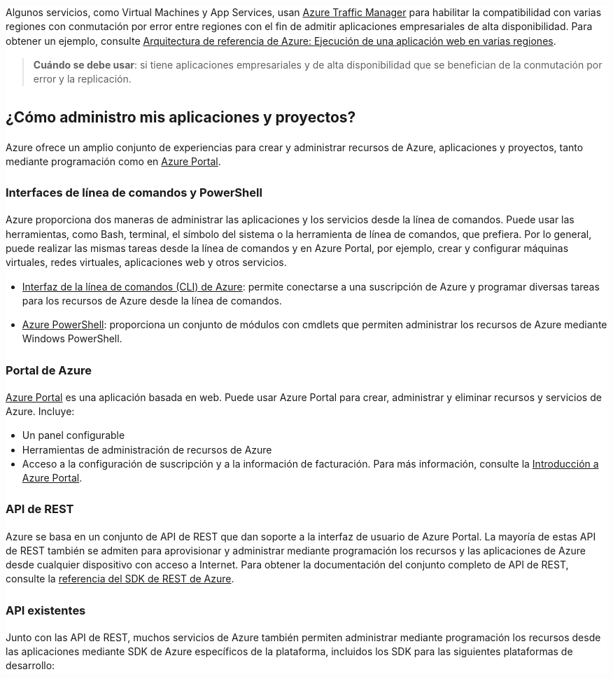 Algunos servicios, como Virtual Machines y App Services, usan [Azure Traffic Manager](../../traffic-manager/traffic-manager-overview.md) para habilitar la compatibilidad con varias regiones con conmutación por error entre regiones con el fin de admitir aplicaciones empresariales de alta disponibilidad. Para obtener un ejemplo, consulte [Arquitectura de referencia de Azure: Ejecución de una aplicación web en varias regiones](https://docs.microsoft.com/azure/architecture/reference-architectures/app-service-web-app/multi-region).

>**Cuándo se debe usar**: si tiene aplicaciones empresariales y de alta disponibilidad que se benefician de la conmutación por error y la replicación.

## <a name="how-do-i-manage-my-applications-and-projects"></a>¿Cómo administro mis aplicaciones y proyectos?

Azure ofrece un amplio conjunto de experiencias para crear y administrar recursos de Azure, aplicaciones y proyectos, tanto mediante programación como en [Azure Portal](https://portal.azure.com/).

### <a name="command-line-interfaces-and-powershell"></a>Interfaces de línea de comandos y PowerShell

Azure proporciona dos maneras de administrar las aplicaciones y los servicios desde la línea de comandos. Puede usar las herramientas, como Bash, terminal, el símbolo del sistema o la herramienta de línea de comandos, que prefiera. Por lo general, puede realizar las mismas tareas desde la línea de comandos y en Azure Portal, por ejemplo, crear y configurar máquinas virtuales, redes virtuales, aplicaciones web y otros servicios.

-   [Interfaz de la línea de comandos (CLI) de Azure](../../xplat-cli-install.md): permite conectarse a una suscripción de Azure y programar diversas tareas para los recursos de Azure desde la línea de comandos.

-   [Azure PowerShell](../../powershell-install-configure.md): proporciona un conjunto de módulos con cmdlets que permiten administrar los recursos de Azure mediante Windows PowerShell.

### <a name="azure-portal"></a>Portal de Azure

[Azure Portal](https://portal.azure.com) es una aplicación basada en web. Puede usar Azure Portal para crear, administrar y eliminar recursos y servicios de Azure. Incluye:

* Un panel configurable
* Herramientas de administración de recursos de Azure
* Acceso a la configuración de suscripción y a la información de facturación. Para más información, consulte la [Introducción a Azure Portal](../../azure-portal-overview.md).

### <a name="rest-apis"></a>API de REST

Azure se basa en un conjunto de API de REST que dan soporte a la interfaz de usuario de Azure Portal. La mayoría de estas API de REST también se admiten para aprovisionar y administrar mediante programación los recursos y las aplicaciones de Azure desde cualquier dispositivo con acceso a Internet. Para obtener la documentación del conjunto completo de API de REST, consulte la [referencia del SDK de REST de Azure](https://docs.microsoft.com/rest/api/).

### <a name="apis"></a>API existentes

Junto con las API de REST, muchos servicios de Azure también permiten administrar mediante programación los recursos desde las aplicaciones mediante SDK de Azure específicos de la plataforma, incluidos los SDK para las siguientes plataformas de desarrollo:
